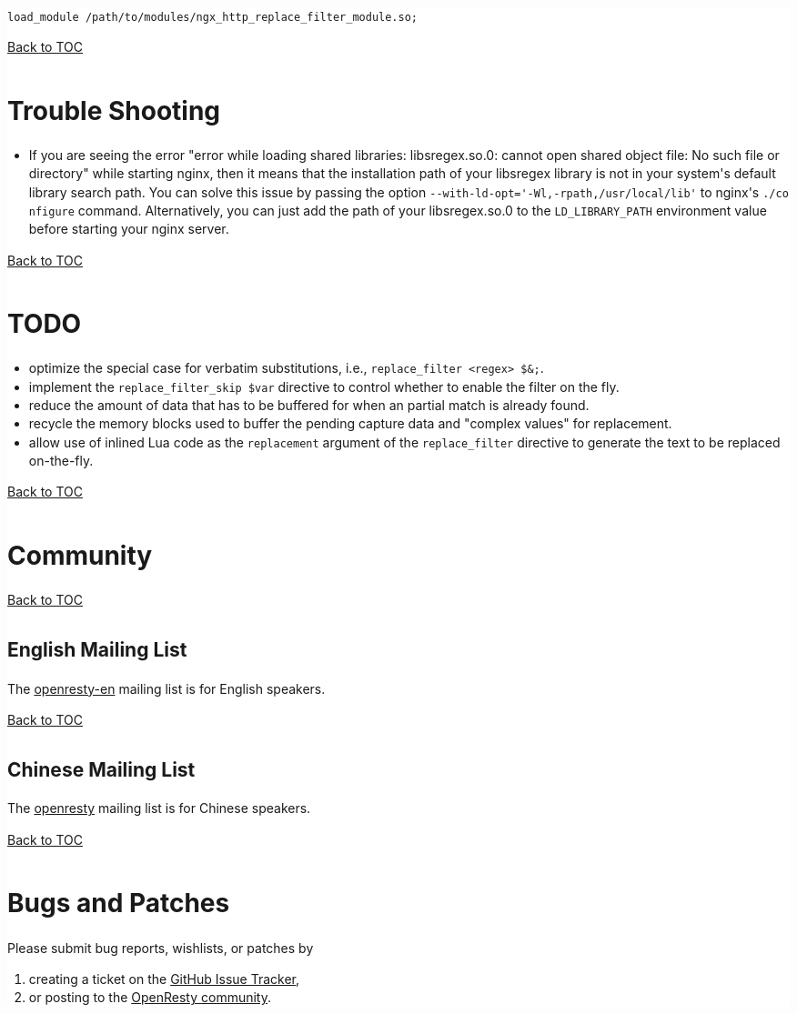 ```nginx
load_module /path/to/modules/ngx_http_replace_filter_module.so;
```

[Back to TOC](#table-of-contents)

Trouble Shooting
================

* If you are seeing the error "error while loading shared libraries: libsregex.so.0: cannot open shared object file: No such file or directory"
while starting nginx, then it means that the installation path of your libsregex library
is not in your system's default library search path. You can solve this issue by passing the option `--with-ld-opt='-Wl,-rpath,/usr/local/lib'` to nginx's `./configure` command. Alternatively, you can just add the path of your libsregex.so.0 to the `LD_LIBRARY_PATH` environment value before starting your nginx server.

[Back to TOC](#table-of-contents)

TODO
====

* optimize the special case for verbatim substitutions, i.e., `replace_filter <regex> $&;`.
* implement the `replace_filter_skip $var` directive to control whether to enable the filter on the fly.
* reduce the amount of data that has to be buffered for when an partial match is already found.
* recycle the memory blocks used to buffer the pending capture data and "complex values" for replacement.
* allow use of inlined Lua code as the `replacement` argument of the `replace_filter` directive to generate the text to be replaced on-the-fly.

[Back to TOC](#table-of-contents)

Community
=========

[Back to TOC](#table-of-contents)

English Mailing List
--------------------

The [openresty-en](https://groups.google.com/group/openresty-en) mailing list is for English speakers.

[Back to TOC](#table-of-contents)

Chinese Mailing List
--------------------

The [openresty](https://groups.google.com/group/openresty) mailing list is for Chinese speakers.

[Back to TOC](#table-of-contents)

Bugs and Patches
================

Please submit bug reports, wishlists, or patches by

1. creating a ticket on the [GitHub Issue Tracker](http://github.com/agentzh/replace-filter-nginx-module/issues),
1. or posting to the [OpenResty community](http://wiki.nginx.org/HttpLuaModule#Community).
